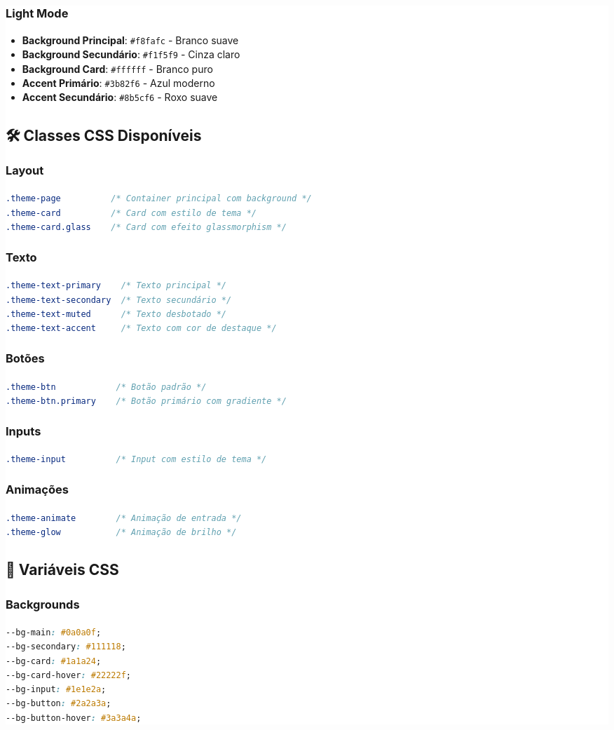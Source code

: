 ### Light Mode
- **Background Principal**: `#f8fafc` - Branco suave
- **Background Secundário**: `#f1f5f9` - Cinza claro
- **Background Card**: `#ffffff` - Branco puro
- **Accent Primário**: `#3b82f6` - Azul moderno
- **Accent Secundário**: `#8b5cf6` - Roxo suave

## 🛠️ Classes CSS Disponíveis

### Layout
```css
.theme-page          /* Container principal com background */
.theme-card          /* Card com estilo de tema */
.theme-card.glass    /* Card com efeito glassmorphism */
```

### Texto
```css
.theme-text-primary    /* Texto principal */
.theme-text-secondary  /* Texto secundário */
.theme-text-muted      /* Texto desbotado */
.theme-text-accent     /* Texto com cor de destaque */
```

### Botões
```css
.theme-btn            /* Botão padrão */
.theme-btn.primary    /* Botão primário com gradiente */
```

### Inputs
```css
.theme-input          /* Input com estilo de tema */
```

### Animações
```css
.theme-animate        /* Animação de entrada */
.theme-glow           /* Animação de brilho */
```

## 🎯 Variáveis CSS

### Backgrounds
```css
--bg-main: #0a0a0f;
--bg-secondary: #111118;
--bg-card: #1a1a24;
--bg-card-hover: #22222f;
--bg-input: #1e1e2a;
--bg-button: #2a2a3a;
--bg-button-hover: #3a3a4a;
```
